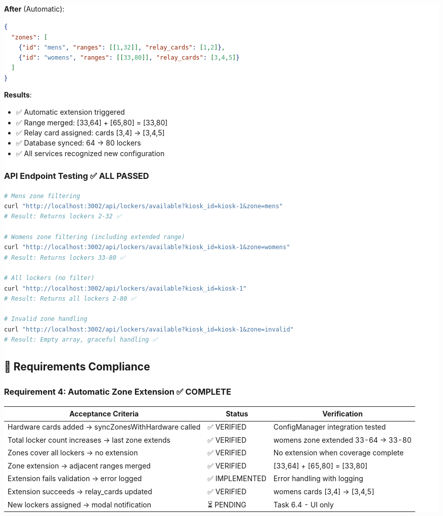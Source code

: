 **After** (Automatic):
```json
{
  "zones": [
    {"id": "mens", "ranges": [[1,32]], "relay_cards": [1,2]}, 
    {"id": "womens", "ranges": [[33,80]], "relay_cards": [3,4,5]}
  ]
}
```

**Results**:
- ✅ Automatic extension triggered
- ✅ Range merged: [33,64] + [65,80] = [33,80]
- ✅ Relay card assigned: cards [3,4] → [3,4,5]
- ✅ Database synced: 64 → 80 lockers
- ✅ All services recognized new configuration

### **API Endpoint Testing ✅ ALL PASSED**

```bash
# Mens zone filtering
curl "http://localhost:3002/api/lockers/available?kiosk_id=kiosk-1&zone=mens"
# Result: Returns lockers 2-32 ✅

# Womens zone filtering (including extended range)
curl "http://localhost:3002/api/lockers/available?kiosk_id=kiosk-1&zone=womens" 
# Result: Returns lockers 33-80 ✅

# All lockers (no filter)
curl "http://localhost:3002/api/lockers/available?kiosk_id=kiosk-1"
# Result: Returns all lockers 2-80 ✅

# Invalid zone handling
curl "http://localhost:3002/api/lockers/available?kiosk_id=kiosk-1&zone=invalid"
# Result: Empty array, graceful handling ✅
```

## 🎯 **Requirements Compliance**

### **Requirement 4: Automatic Zone Extension** ✅ COMPLETE

| Acceptance Criteria | Status | Verification |
|-------------------|--------|-------------|
| Hardware cards added → syncZonesWithHardware called | ✅ VERIFIED | ConfigManager integration tested |
| Total locker count increases → last zone extends | ✅ VERIFIED | womens zone extended 33-64 → 33-80 |
| Zones cover all lockers → no extension | ✅ VERIFIED | No extension when coverage complete |
| Zone extension → adjacent ranges merged | ✅ VERIFIED | [33,64] + [65,80] = [33,80] |
| Extension fails validation → error logged | ✅ IMPLEMENTED | Error handling with logging |
| Extension succeeds → relay_cards updated | ✅ VERIFIED | womens cards [3,4] → [3,4,5] |
| New lockers assigned → modal notification | ⏳ PENDING | Task 6.4 - UI only |
